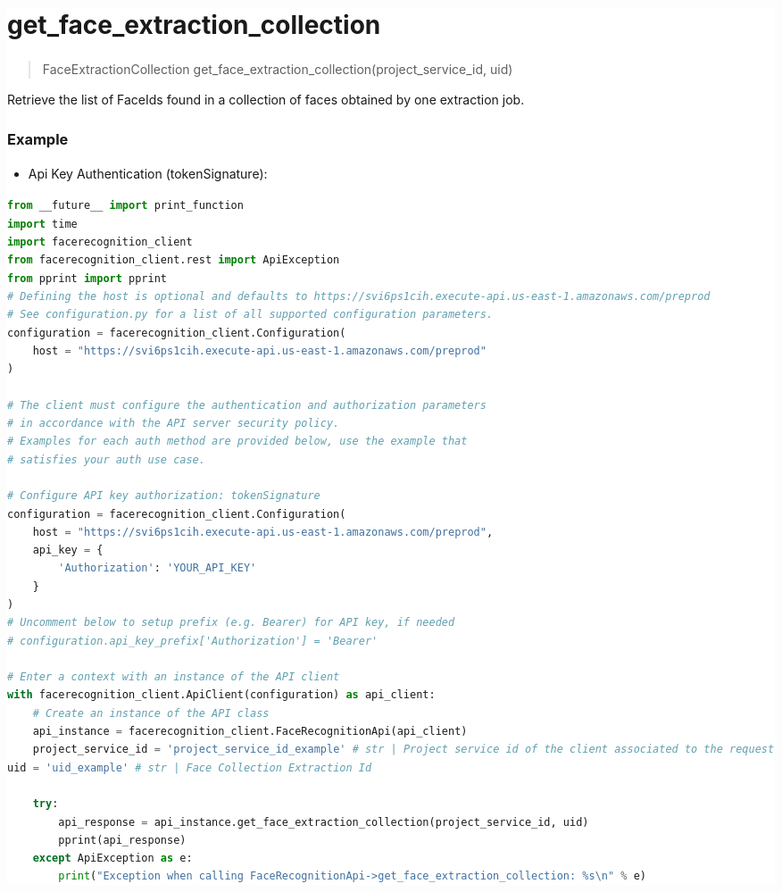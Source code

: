 # **get_face_extraction_collection**
> FaceExtractionCollection get_face_extraction_collection(project_service_id, uid)



Retrieve the list of FaceIds found in a collection of faces obtained by one extraction job.

### Example

* Api Key Authentication (tokenSignature):
```python
from __future__ import print_function
import time
import facerecognition_client
from facerecognition_client.rest import ApiException
from pprint import pprint
# Defining the host is optional and defaults to https://svi6ps1cih.execute-api.us-east-1.amazonaws.com/preprod
# See configuration.py for a list of all supported configuration parameters.
configuration = facerecognition_client.Configuration(
    host = "https://svi6ps1cih.execute-api.us-east-1.amazonaws.com/preprod"
)

# The client must configure the authentication and authorization parameters
# in accordance with the API server security policy.
# Examples for each auth method are provided below, use the example that
# satisfies your auth use case.

# Configure API key authorization: tokenSignature
configuration = facerecognition_client.Configuration(
    host = "https://svi6ps1cih.execute-api.us-east-1.amazonaws.com/preprod",
    api_key = {
        'Authorization': 'YOUR_API_KEY'
    }
)
# Uncomment below to setup prefix (e.g. Bearer) for API key, if needed
# configuration.api_key_prefix['Authorization'] = 'Bearer'

# Enter a context with an instance of the API client
with facerecognition_client.ApiClient(configuration) as api_client:
    # Create an instance of the API class
    api_instance = facerecognition_client.FaceRecognitionApi(api_client)
    project_service_id = 'project_service_id_example' # str | Project service id of the client associated to the request
uid = 'uid_example' # str | Face Collection Extraction Id

    try:
        api_response = api_instance.get_face_extraction_collection(project_service_id, uid)
        pprint(api_response)
    except ApiException as e:
        print("Exception when calling FaceRecognitionApi->get_face_extraction_collection: %s\n" % e)
```
